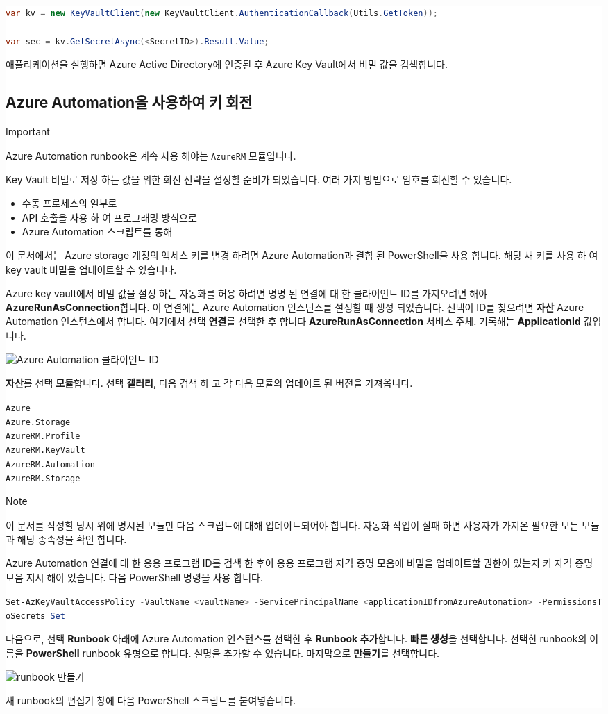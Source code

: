 ```csharp
var kv = new KeyVaultClient(new KeyVaultClient.AuthenticationCallback(Utils.GetToken));

var sec = kv.GetSecretAsync(<SecretID>).Result.Value;
```

애플리케이션을 실행하면 Azure Active Directory에 인증된 후 Azure Key Vault에서 비밀 값을 검색합니다.

## <a name="key-rotation-using-azure-automation"></a>Azure Automation을 사용하여 키 회전

> [!IMPORTANT]
> Azure Automation runbook은 계속 사용 해야는 `AzureRM` 모듈입니다.

Key Vault 비밀로 저장 하는 값을 위한 회전 전략을 설정할 준비가 되었습니다. 여러 가지 방법으로 암호를 회전할 수 있습니다.

- 수동 프로세스의 일부로
- API 호출을 사용 하 여 프로그래밍 방식으로
- Azure Automation 스크립트를 통해

이 문서에서는 Azure storage 계정의 액세스 키를 변경 하려면 Azure Automation과 결합 된 PowerShell을 사용 합니다. 해당 새 키를 사용 하 여 key vault 비밀을 업데이트할 수 있습니다.

Azure key vault에서 비밀 값을 설정 하는 자동화를 허용 하려면 명명 된 연결에 대 한 클라이언트 ID를 가져오려면 해야 **AzureRunAsConnection**합니다. 이 연결에는 Azure Automation 인스턴스를 설정할 때 생성 되었습니다. 선택이 ID를 찾으려면 **자산** Azure Automation 인스턴스에서 합니다. 여기에서 선택 **연결**를 선택한 후 합니다 **AzureRunAsConnection** 서비스 주체. 기록해는 **ApplicationId** 값입니다.

![Azure Automation 클라이언트 ID](./media/keyvault-keyrotation/Azure_Automation_ClientID.png)

**자산**를 선택 **모듈**합니다. 선택 **갤러리**, 다음 검색 하 고 각 다음 모듈의 업데이트 된 버전을 가져옵니다.

    Azure
    Azure.Storage
    AzureRM.Profile
    AzureRM.KeyVault
    AzureRM.Automation
    AzureRM.Storage

> [!NOTE]
> 이 문서를 작성할 당시 위에 명시된 모듈만 다음 스크립트에 대해 업데이트되어야 합니다. 자동화 작업이 실패 하면 사용자가 가져온 필요한 모든 모듈과 해당 종속성을 확인 합니다.

Azure Automation 연결에 대 한 응용 프로그램 ID를 검색 한 후이 응용 프로그램 자격 증명 모음에 비밀을 업데이트할 권한이 있는지 키 자격 증명 모음 지시 해야 있습니다. 다음 PowerShell 명령을 사용 합니다.

```powershell
Set-AzKeyVaultAccessPolicy -VaultName <vaultName> -ServicePrincipalName <applicationIDfromAzureAutomation> -PermissionsToSecrets Set
```

다음으로, 선택 **Runbook** 아래에 Azure Automation 인스턴스를 선택한 후 **Runbook 추가**합니다. **빠른 생성**을 선택합니다. 선택한 runbook의 이름을 **PowerShell** runbook 유형으로 합니다. 설명을 추가할 수 있습니다. 마지막으로 **만들기**를 선택합니다.

![runbook 만들기](./media/keyvault-keyrotation/Create_Runbook.png)

새 runbook의 편집기 창에 다음 PowerShell 스크립트를 붙여넣습니다.
